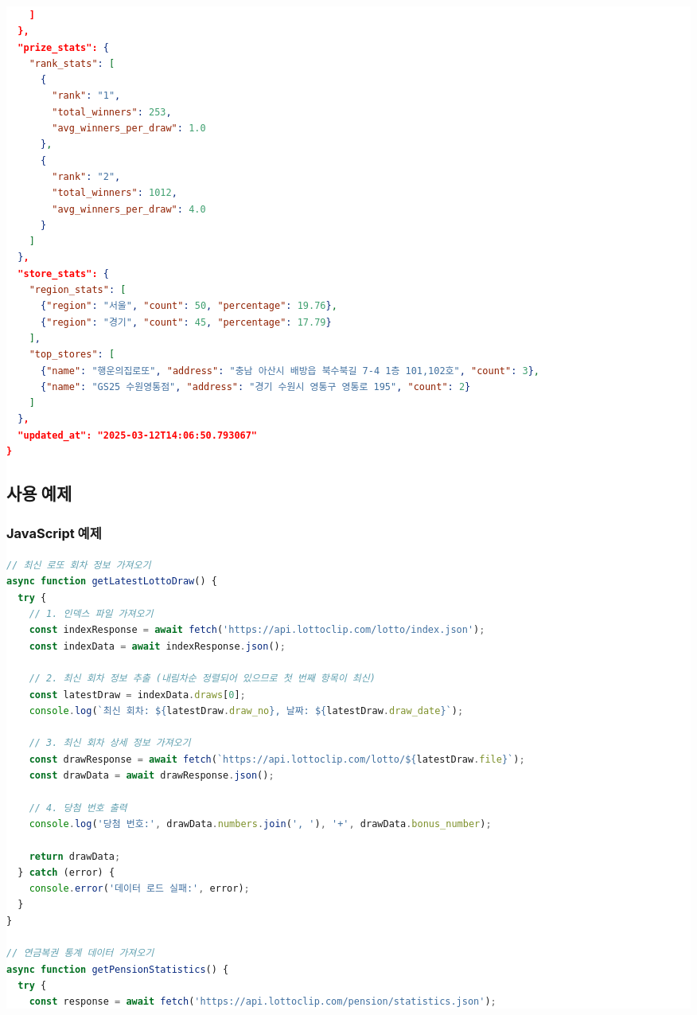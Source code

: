 ```json
    ]
  },
  "prize_stats": {
    "rank_stats": [
      {
        "rank": "1",
        "total_winners": 253,
        "avg_winners_per_draw": 1.0
      },
      {
        "rank": "2",
        "total_winners": 1012,
        "avg_winners_per_draw": 4.0
      }
    ]
  },
  "store_stats": {
    "region_stats": [
      {"region": "서울", "count": 50, "percentage": 19.76},
      {"region": "경기", "count": 45, "percentage": 17.79}
    ],
    "top_stores": [
      {"name": "행운의집로또", "address": "충남 아산시 배방읍 북수북길 7-4 1층 101,102호", "count": 3},
      {"name": "GS25 수원영통점", "address": "경기 수원시 영통구 영통로 195", "count": 2}
    ]
  },
  "updated_at": "2025-03-12T14:06:50.793067"
}
```

## 사용 예제

### JavaScript 예제

```javascript
// 최신 로또 회차 정보 가져오기
async function getLatestLottoDraw() {
  try {
    // 1. 인덱스 파일 가져오기
    const indexResponse = await fetch('https://api.lottoclip.com/lotto/index.json');
    const indexData = await indexResponse.json();
    
    // 2. 최신 회차 정보 추출 (내림차순 정렬되어 있으므로 첫 번째 항목이 최신)
    const latestDraw = indexData.draws[0];
    console.log(`최신 회차: ${latestDraw.draw_no}, 날짜: ${latestDraw.draw_date}`);
    
    // 3. 최신 회차 상세 정보 가져오기
    const drawResponse = await fetch(`https://api.lottoclip.com/lotto/${latestDraw.file}`);
    const drawData = await drawResponse.json();
    
    // 4. 당첨 번호 출력
    console.log('당첨 번호:', drawData.numbers.join(', '), '+', drawData.bonus_number);
    
    return drawData;
  } catch (error) {
    console.error('데이터 로드 실패:', error);
  }
}

// 연금복권 통계 데이터 가져오기
async function getPensionStatistics() {
  try {
    const response = await fetch('https://api.lottoclip.com/pension/statistics.json');
```
